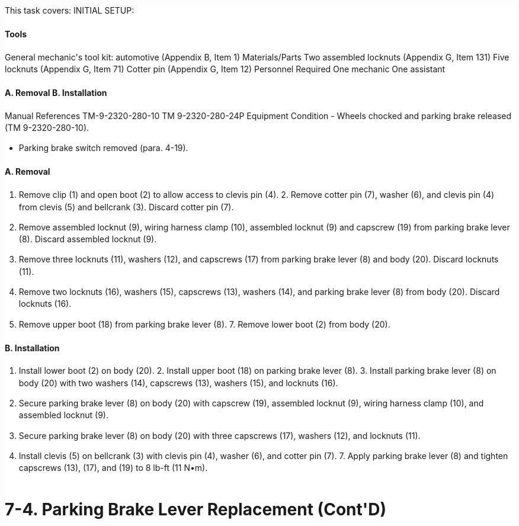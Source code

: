 This task covers:
INITIAL SETUP:

#### Tools

General mechanic's tool kit:
automotive (Appendix B, Item 1)
Materials/Parts Two assembled locknuts 
(Appendix G, Item 131)
Five locknuts (Appendix G, Item 71) Cotter pin (Appendix G, Item 12)
Personnel Required One mechanic One assistant

#### A. Removal B. Installation

Manual References TM-9-2320-280-10 TM 9-2320-280-24P
Equipment Condition - Wheels chocked and parking brake released
(TM 9-2320-280-10).

- Parking brake switch removed (para. 4-19).

#### A. Removal

1. Remove clip (1) and open boot (2) to allow access to clevis pin (4). 2. Remove cotter pin (7), washer (6), and clevis pin (4) from clevis (5) and bellcrank (3). Discard cotter pin (7).

3. Remove assembled locknut (9), wiring harness clamp (10), assembled locknut (9) and capscrew (19)
from parking brake lever (8). Discard assembled locknut (9).

4. Remove three locknuts (11), washers (12), and capscrews (17) from parking brake lever (8) and body (20). Discard locknuts (11).

5. Remove two locknuts (16), washers (15), capscrews (13), washers (14), and parking brake lever (8)
from body (20). Discard locknuts (16).

6. Remove upper boot (18) from parking brake lever (8). 7. Remove lower boot (2) from body (20).

#### B. Installation

1. Install lower boot (2) on body (20). 2. Install upper boot (18) on parking brake lever (8). 3. Install parking brake lever (8) on body (20) with two washers (14), capscrews (13), washers (15),
and locknuts (16).

4. Secure parking brake lever (8) on body (20) with capscrew (19), assembled locknut (9), wiring harness clamp (10), and assembled locknut (9).

5. Secure parking brake lever (8) on body (20) with three capscrews (17), washers (12), and locknuts (11).

6. Install clevis (5) on bellcrank (3) with clevis pin (4), washer (6), and cotter pin (7). 7. Apply parking brake lever (8) and tighten capscrews (13), (17), and (19) to 8 lb-ft (11 N•m).

# 7-4. Parking Brake Lever Replacement (Cont'D)
